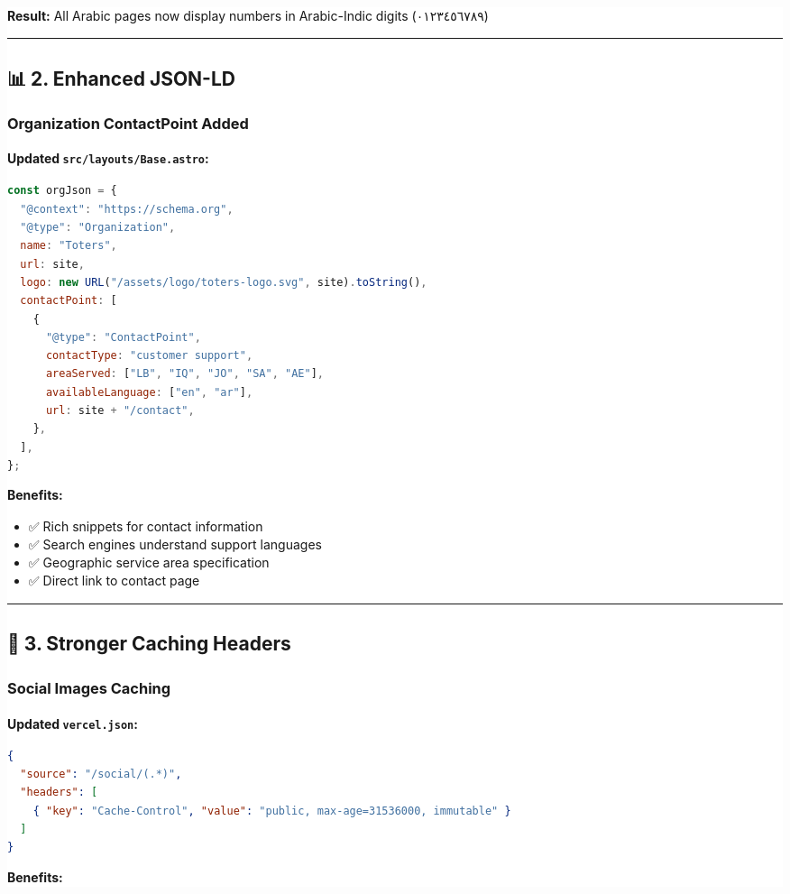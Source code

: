 **Result:** All Arabic pages now display numbers in Arabic-Indic digits (٠١٢٣٤٥٦٧٨٩)

---

## 📊 **2. Enhanced JSON-LD**

### **Organization ContactPoint Added**

**Updated `src/layouts/Base.astro`:**

```javascript
const orgJson = {
  "@context": "https://schema.org",
  "@type": "Organization",
  name: "Toters",
  url: site,
  logo: new URL("/assets/logo/toters-logo.svg", site).toString(),
  contactPoint: [
    {
      "@type": "ContactPoint",
      contactType: "customer support",
      areaServed: ["LB", "IQ", "JO", "SA", "AE"],
      availableLanguage: ["en", "ar"],
      url: site + "/contact",
    },
  ],
};
```

**Benefits:**

- ✅ Rich snippets for contact information
- ✅ Search engines understand support languages
- ✅ Geographic service area specification
- ✅ Direct link to contact page

---

## 🚀 **3. Stronger Caching Headers**

### **Social Images Caching**

**Updated `vercel.json`:**

```json
{
  "source": "/social/(.*)",
  "headers": [
    { "key": "Cache-Control", "value": "public, max-age=31536000, immutable" }
  ]
}
```

**Benefits:**
